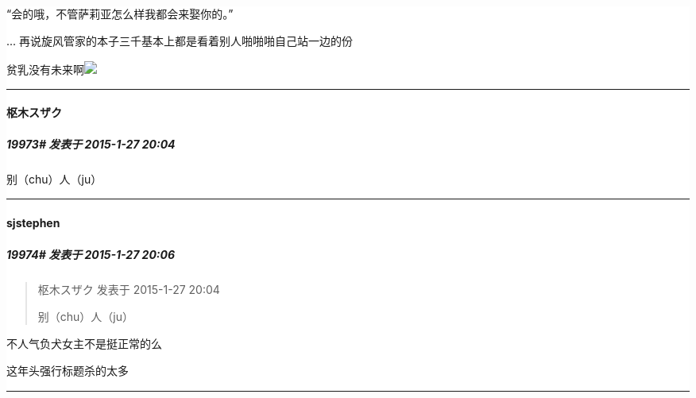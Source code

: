 “会的哦，不管萨莉亚怎么样我都会来娶你的。”

 ...</blockquote>
再说旋风管家的本子三千基本上都是看着别人啪啪啪自己站一边的份


贫乳没有未来啊<img src="https://static.saraba1st.com/image/smiley/face/178.gif" referrerpolicy="no-referrer">







-----

####  枢木スザク  
##### 19973#       发表于 2015-1-27 20:04




别（chu）人（ju）







-----

####  sjstephen  
##### 19974#       发表于 2015-1-27 20:06



<blockquote>枢木スザク 发表于 2015-1-27 20:04

别（chu）人（ju）</blockquote>
不人气负犬女主不是挺正常的么


这年头强行标题杀的太多







-----

